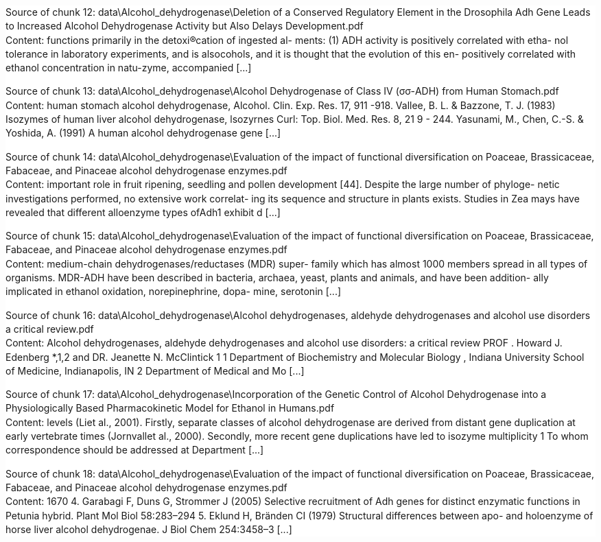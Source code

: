 Source of chunk 12: data\Alcohol_dehydrogenase\Deletion of a Conserved Regulatory Element in the Drosophila Adh Gene Leads to Increased Alcohol Dehydrogenase Activity but Also Delays Development.pdf<br>Content: functions primarily in the detoxi®cation of ingested al- ments: (1) ADH activity is positively correlated with etha-
nol tolerance in laboratory experiments, and is alsocohols, and it is thought that the evolution of this en-
positively correlated with ethanol concentration in natu-zyme, accompanied [...] 

Source of chunk 13: data\Alcohol_dehydrogenase\Alcohol Dehydrogenase of Class IV (σσ-ADH) from Human Stomach.pdf<br>Content: human stomach alcohol dehydrogenase, Alcohol. Clin. Exp. Res. 
17, 911 -918. 
Vallee, B. L. & Bazzone, T. J. (1983) Isozymes of human liver 
alcohol dehydrogenase, lsozyrnes Curl: Top. Biol. Med. Res. 8, 
21 9 - 244. 
Yasunami, M., Chen, C.-S. & Yoshida, A. (1991) A human alcohol 
dehydrogenase gene [...] 

Source of chunk 14: data\Alcohol_dehydrogenase\Evaluation of the impact of functional diversification on Poaceae, Brassicaceae, Fabaceae, and Pinaceae alcohol dehydrogenase enzymes.pdf<br>Content: important role in fruit ripening, seedling and pollen
development [44]. Despite the large number of phyloge-
netic investigations performed, no extensive work correlat-
ing its sequence and structure in plants exists.
Studies in Zea mays have revealed that different
alloenzyme types ofAdh1 exhibit d [...] 

Source of chunk 15: data\Alcohol_dehydrogenase\Evaluation of the impact of functional diversification on Poaceae, Brassicaceae, Fabaceae, and Pinaceae alcohol dehydrogenase enzymes.pdf<br>Content: medium-chain dehydrogenases/reductases (MDR) super-
family which has almost 1000 members spread in all types
of organisms. MDR-ADH have been described in bacteria,
archaea, yeast, plants and animals, and have been addition-
ally implicated in ethanol oxidation, norepinephrine, dopa-
mine, serotonin  [...] 

Source of chunk 16: data\Alcohol_dehydrogenase\Alcohol dehydrogenases, aldehyde dehydrogenases and alcohol use disorders  a critical review.pdf<br>Content: Alcohol dehydrogenases, aldehyde dehydrogenases and alcohol 
use disorders: a critical review
PROF . Howard J. Edenberg *,1,2  and DR. Jeanette N. McClintick 1
1 Department of Biochemistry and Molecular Biology , Indiana University School of Medicine, 
Indianapolis, IN
2 Department of Medical and Mo [...] 

Source of chunk 17: data\Alcohol_dehydrogenase\Incorporation of the Genetic Control of Alcohol Dehydrogenase into a Physiologically Based Pharmacokinetic Model for Ethanol in Humans.pdf<br>Content: levels (Liet al., 2001). Firstly, separate classes of alcohol
dehydrogenase are derived from distant gene duplication at
early vertebrate times (Jornvallet al., 2000). Secondly, more
recent gene duplications have led to isozyme multiplicity
1 To whom correspondence should be addressed at Department  [...] 

Source of chunk 18: data\Alcohol_dehydrogenase\Evaluation of the impact of functional diversification on Poaceae, Brassicaceae, Fabaceae, and Pinaceae alcohol dehydrogenase enzymes.pdf<br>Content: 1670
4. Garabagi F, Duns G, Strommer J (2005) Selective recruitment of
Adh genes for distinct enzymatic functions in Petunia hybrid.
Plant Mol Biol 58:283–294
5. Eklund H, Bränden CI (1979) Structural differences between apo-
and holoenzyme of horse liver alcohol dehydrogenae. J Biol
Chem 254:3458–3 [...] 

